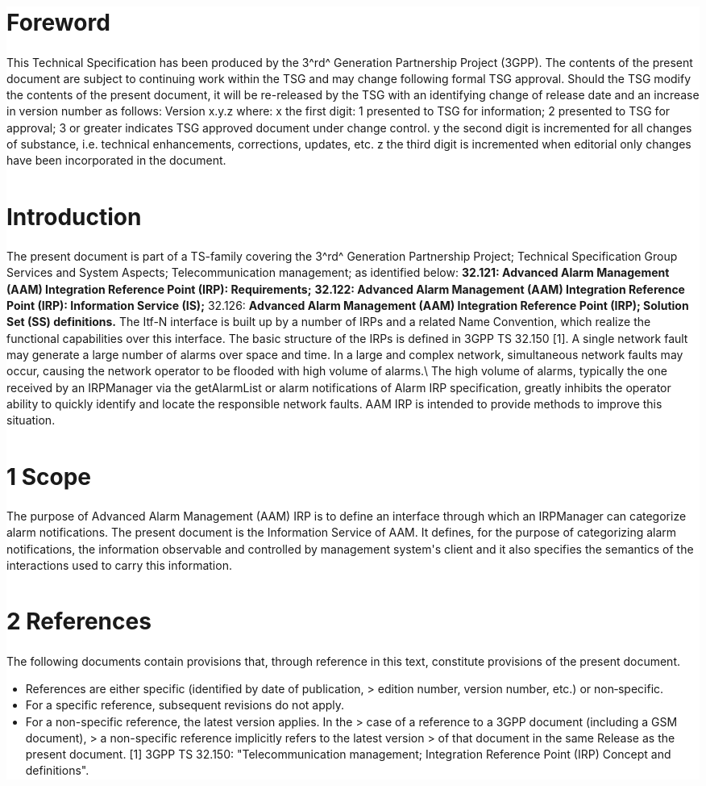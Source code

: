 # Foreword
This Technical Specification has been produced by the 3^rd^ Generation
Partnership Project (3GPP).
The contents of the present document are subject to continuing work within the
TSG and may change following formal TSG approval. Should the TSG modify the
contents of the present document, it will be re-released by the TSG with an
identifying change of release date and an increase in version number as
follows:
Version x.y.z
where:
x the first digit:
1 presented to TSG for information;
2 presented to TSG for approval;
3 or greater indicates TSG approved document under change control.
y the second digit is incremented for all changes of substance, i.e. technical
enhancements, corrections, updates, etc.
z the third digit is incremented when editorial only changes have been
incorporated in the document.
# Introduction
The present document is part of a TS-family covering the 3^rd^ Generation
Partnership Project; Technical Specification Group Services and System
Aspects; Telecommunication management; as identified below:
**32.121: Advanced Alarm Management (AAM) Integration Reference Point (IRP):
Requirements;**
**32.122: Advanced Alarm Management (AAM) Integration Reference Point (IRP):
Information Service (IS);**
32.126: **Advanced Alarm Management (AAM) Integration Reference Point (IRP);
Solution Set (SS) definitions.**
The Itf-N interface is built up by a number of IRPs and a related Name
Convention, which realize the functional capabilities over this interface. The
basic structure of the IRPs is defined in 3GPP TS 32.150 [1].
A single network fault may generate a large number of alarms over space and
time. In a large and complex network, simultaneous network faults may occur,
causing the network operator to be flooded with high volume of alarms.\ The
high volume of alarms, typically the one received by an IRPManager via the
getAlarmList or alarm notifications of Alarm IRP specification, greatly
inhibits the operator ability to quickly identify and locate the responsible
network faults. AAM IRP is intended to provide methods to improve this
situation.
# 1 Scope
The purpose of Advanced Alarm Management (AAM) IRP is to define an interface
through which an IRPManager can categorize alarm notifications.
The present document is the Information Service of AAM. It defines, for the
purpose of categorizing alarm notifications, the information observable and
controlled by management system\'s client and it also specifies the semantics
of the interactions used to carry this information.
# 2 References
The following documents contain provisions that, through reference in this
text, constitute provisions of the present document.
  * References are either specific (identified by date of publication, > edition number, version number, etc.) or non‑specific.
  * For a specific reference, subsequent revisions do not apply.
  * For a non-specific reference, the latest version applies. In the > case of a reference to a 3GPP document (including a GSM document), > a non-specific reference implicitly refers to the latest version > of that document in the same Release as the present document.
[1] 3GPP TS 32.150: \"Telecommunication management; Integration Reference
Point (IRP) Concept and definitions\".